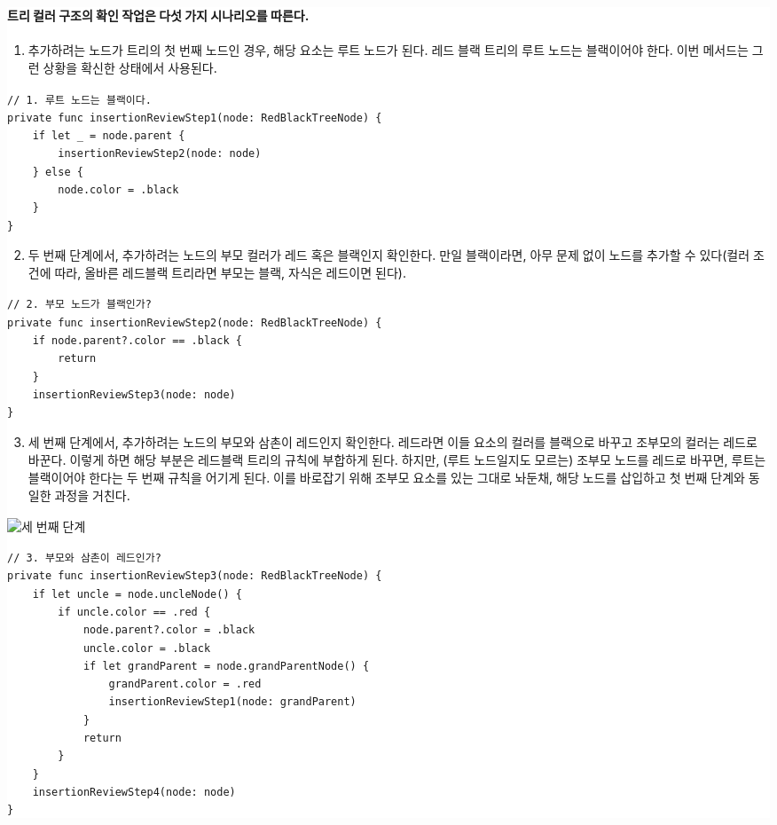 

#### 트리 컬러 구조의 확인 작업은 다섯 가지 시나리오를 따른다.


1. 추가하려는 노드가 트리의 첫 번째 노드인 경우, 해당 요소는 루트 노드가 된다. 레드 블랙 트리의 루트 노드는 블랙이어야 한다. 이번 메서드는 그런 상황을 확신한 상태에서 사용된다.
```
// 1. 루트 노드는 블랙이다.
private func insertionReviewStep1(node: RedBlackTreeNode) {
    if let _ = node.parent {
        insertionReviewStep2(node: node)
    } else {
        node.color = .black
    }
}
```


2. 두 번째 단계에서, 추가하려는 노드의 부모 컬러가 레드 혹은 블랙인지 확인한다. 만일 블랙이라면, 아무 문제 없이 노드를 추가할 수 있다(컬러 조건에 따라, 올바른 레드블랙 트리라면 부모는 블랙, 자식은 레드이면 된다).
```
// 2. 부모 노드가 블랙인가?
private func insertionReviewStep2(node: RedBlackTreeNode) {
    if node.parent?.color == .black {
        return
    }
    insertionReviewStep3(node: node)
}
```


3. 세 번째 단계에서, 추가하려는 노드의 부모와 삼촌이 레드인지 확인한다. 레드라면 이들 요소의 컬러를 블랙으로 바꾸고 조부모의 컬러는 레드로 바꾼다. 이렇게 하면 해당 부분은 레드블랙 트리의 규칙에 부합하게 된다. 하지만, (루트 노드일지도 모르는) 조부모 노드를 레드로 바꾸면, 루트는 블랙이어야 한다는 두 번째 규칙을 어기게 된다. 이를 바로잡기 위해 조부모 요소를 있는 그대로 놔둔채, 해당 노드를 삽입하고 첫 번째 단계와 동일한 과정을 거친다.


![세 번째 단계](https://github.com/0jun0815/YJStudy/blob/master/알고리즘/레드블랙%20트리/images/세%20번째%20단계.jpg)


```
// 3. 부모와 삼촌이 레드인가?
private func insertionReviewStep3(node: RedBlackTreeNode) {
    if let uncle = node.uncleNode() {
        if uncle.color == .red {
            node.parent?.color = .black
            uncle.color = .black
            if let grandParent = node.grandParentNode() {
                grandParent.color = .red
                insertionReviewStep1(node: grandParent)
            }
            return
        }
    }
    insertionReviewStep4(node: node)
}
```

